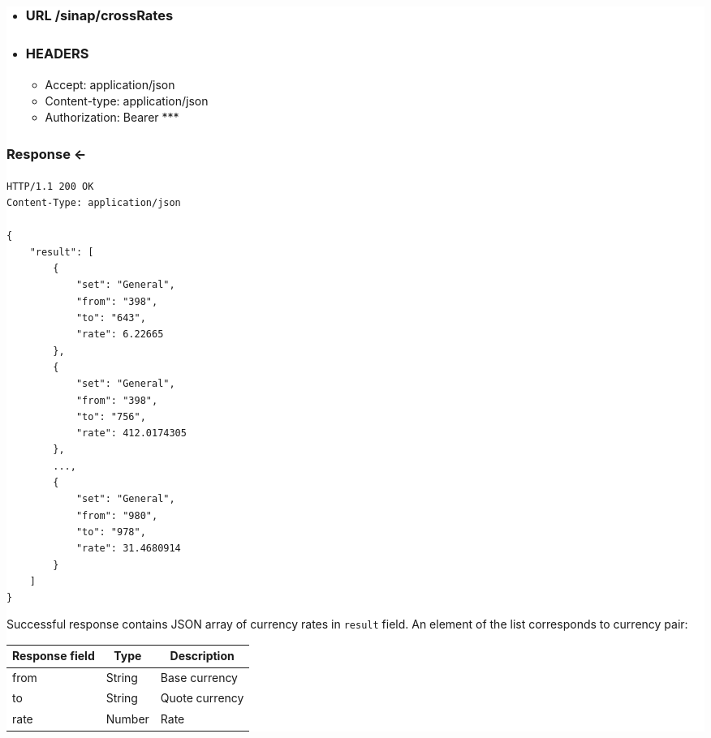 <ul class="nestedList url">
    <li><h3>URL <span>/sinap/crossRates</span></h3></li>
</ul>

<ul class="nestedList header">
    <li><h3>HEADERS</h3>
        <ul>
             <li>Accept: application/json</li>
             <li>Content-type: application/json</li>
             <li>Authorization: Bearer *** </li>
        </ul>
    </li>
</ul>

<h3 class="request">Response ←</h3>

~~~http
HTTP/1.1 200 OK
Content-Type: application/json

{
    "result": [
        {
            "set": "General",
            "from": "398",
            "to": "643",
            "rate": 6.22665
        },
        {
            "set": "General",
            "from": "398",
            "to": "756",
            "rate": 412.0174305
        },
        ...,
        {
            "set": "General",
            "from": "980",
            "to": "978",
            "rate": 31.4680914
        }
    ]
}
~~~

Successful response contains JSON array of currency rates in `result` field. An element of the list corresponds to currency pair:

Response field|Type|Description
--------|----|----
from|String| Base currency
to|String| Quote currency
rate|Number|Rate
